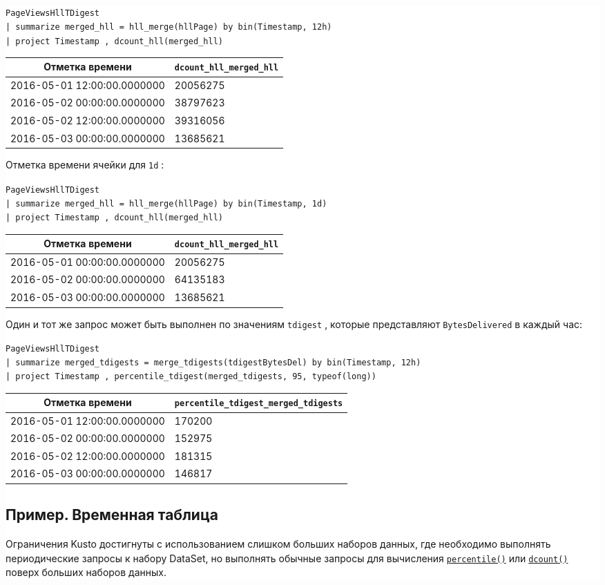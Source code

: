 ```kusto
PageViewsHllTDigest
| summarize merged_hll = hll_merge(hllPage) by bin(Timestamp, 12h)
| project Timestamp , dcount_hll(merged_hll)
```

|Отметка времени|`dcount_hll_merged_hll`|
|---|---|
|2016-05-01 12:00:00.0000000|20056275|
|2016-05-02 00:00:00.0000000|38797623|
|2016-05-02 12:00:00.0000000|39316056|
|2016-05-03 00:00:00.0000000|13685621|

Отметка времени ячейки для `1d` :

```kusto
PageViewsHllTDigest
| summarize merged_hll = hll_merge(hllPage) by bin(Timestamp, 1d)
| project Timestamp , dcount_hll(merged_hll)
```

|Отметка времени|`dcount_hll_merged_hll`|
|---|---|
|2016-05-01 00:00:00.0000000|20056275|
|2016-05-02 00:00:00.0000000|64135183|
|2016-05-03 00:00:00.0000000|13685621|

Один и тот же запрос может быть выполнен по значениям `tdigest` , которые представляют `BytesDelivered` в каждый час:

```kusto
PageViewsHllTDigest
| summarize merged_tdigests = merge_tdigests(tdigestBytesDel) by bin(Timestamp, 12h)
| project Timestamp , percentile_tdigest(merged_tdigests, 95, typeof(long))
```

|Отметка времени|`percentile_tdigest_merged_tdigests`|
|---|---|
|2016-05-01 12:00:00.0000000|170200|
|2016-05-02 00:00:00.0000000|152975|
|2016-05-02 12:00:00.0000000|181315|
|2016-05-03 00:00:00.0000000|146817|
 
## <a name="example-temporary-table"></a>Пример. Временная таблица

Ограничения Kusto достигнуты с использованием слишком больших наборов данных, где необходимо выполнять периодические запросы к набору DataSet, но выполнять обычные запросы для вычисления [`percentile()`](percentiles-aggfunction.md) или [`dcount()`](dcount-aggfunction.md) поверх больших наборов данных.
